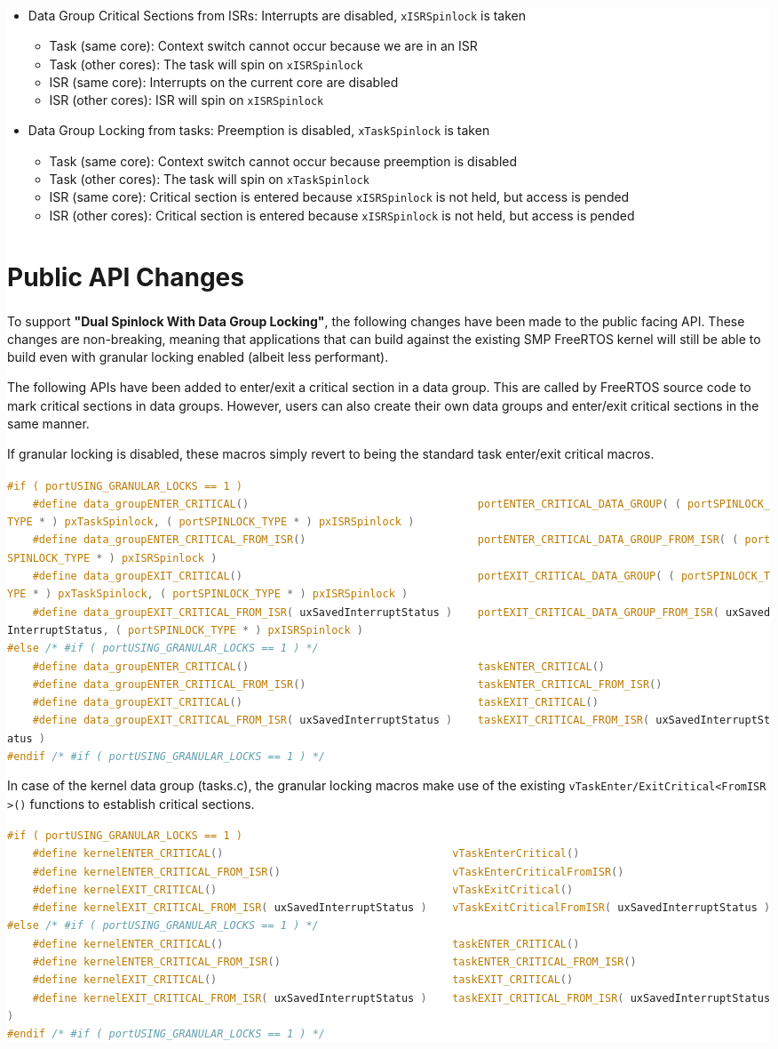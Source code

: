 - Data Group Critical Sections from ISRs: Interrupts are disabled, `xISRSpinlock` is taken
  - Task (same core): Context switch cannot occur because we are in an ISR
  - Task (other cores): The task will spin on `xISRSpinlock`
  - ISR (same core): Interrupts on the current core are disabled
  - ISR (other cores): ISR will spin on `xISRSpinlock`

- Data Group Locking from tasks: Preemption is disabled, `xTaskSpinlock` is taken
  - Task (same core): Context switch cannot occur because preemption is disabled
  - Task (other cores): The task will spin on `xTaskSpinlock`
  - ISR (same core): Critical section is entered because `xISRSpinlock` is not held, but access is pended
  - ISR (other cores): Critical section is entered because `xISRSpinlock` is not held, but access is pended

# Public API Changes

To support **"Dual Spinlock With Data Group Locking"**, the following changes have been made to the public facing API. These changes are non-breaking, meaning that applications that can build against the existing SMP FreeRTOS kernel will still be able to build even with granular locking enabled (albeit less performant).

The following APIs have been added to enter/exit a critical section in a data group. This are called by FreeRTOS source code to mark critical sections in data groups. However, users can also create their own data groups and enter/exit critical sections in the same manner.

If granular locking is disabled, these macros simply revert to being the standard task enter/exit critical macros.

```c
#if ( portUSING_GRANULAR_LOCKS == 1 )
    #define data_groupENTER_CRITICAL()                                    portENTER_CRITICAL_DATA_GROUP( ( portSPINLOCK_TYPE * ) pxTaskSpinlock, ( portSPINLOCK_TYPE * ) pxISRSpinlock )
    #define data_groupENTER_CRITICAL_FROM_ISR()                           portENTER_CRITICAL_DATA_GROUP_FROM_ISR( ( portSPINLOCK_TYPE * ) pxISRSpinlock )
    #define data_groupEXIT_CRITICAL()                                     portEXIT_CRITICAL_DATA_GROUP( ( portSPINLOCK_TYPE * ) pxTaskSpinlock, ( portSPINLOCK_TYPE * ) pxISRSpinlock )
    #define data_groupEXIT_CRITICAL_FROM_ISR( uxSavedInterruptStatus )    portEXIT_CRITICAL_DATA_GROUP_FROM_ISR( uxSavedInterruptStatus, ( portSPINLOCK_TYPE * ) pxISRSpinlock )
#else /* #if ( portUSING_GRANULAR_LOCKS == 1 ) */
    #define data_groupENTER_CRITICAL()                                    taskENTER_CRITICAL()
    #define data_groupENTER_CRITICAL_FROM_ISR()                           taskENTER_CRITICAL_FROM_ISR()
    #define data_groupEXIT_CRITICAL()                                     taskEXIT_CRITICAL()
    #define data_groupEXIT_CRITICAL_FROM_ISR( uxSavedInterruptStatus )    taskEXIT_CRITICAL_FROM_ISR( uxSavedInterruptStatus )
#endif /* #if ( portUSING_GRANULAR_LOCKS == 1 ) */
```

In case of the kernel data group (tasks.c), the granular locking macros make use of the existing `vTaskEnter/ExitCritical<FromISR>()` functions to establish critical sections.


```c
#if ( portUSING_GRANULAR_LOCKS == 1 )
    #define kernelENTER_CRITICAL()                                    vTaskEnterCritical()
    #define kernelENTER_CRITICAL_FROM_ISR()                           vTaskEnterCriticalFromISR()
    #define kernelEXIT_CRITICAL()                                     vTaskExitCritical()
    #define kernelEXIT_CRITICAL_FROM_ISR( uxSavedInterruptStatus )    vTaskExitCriticalFromISR( uxSavedInterruptStatus )
#else /* #if ( portUSING_GRANULAR_LOCKS == 1 ) */
    #define kernelENTER_CRITICAL()                                    taskENTER_CRITICAL()
    #define kernelENTER_CRITICAL_FROM_ISR()                           taskENTER_CRITICAL_FROM_ISR()
    #define kernelEXIT_CRITICAL()                                     taskEXIT_CRITICAL()
    #define kernelEXIT_CRITICAL_FROM_ISR( uxSavedInterruptStatus )    taskEXIT_CRITICAL_FROM_ISR( uxSavedInterruptStatus )
#endif /* #if ( portUSING_GRANULAR_LOCKS == 1 ) */
```